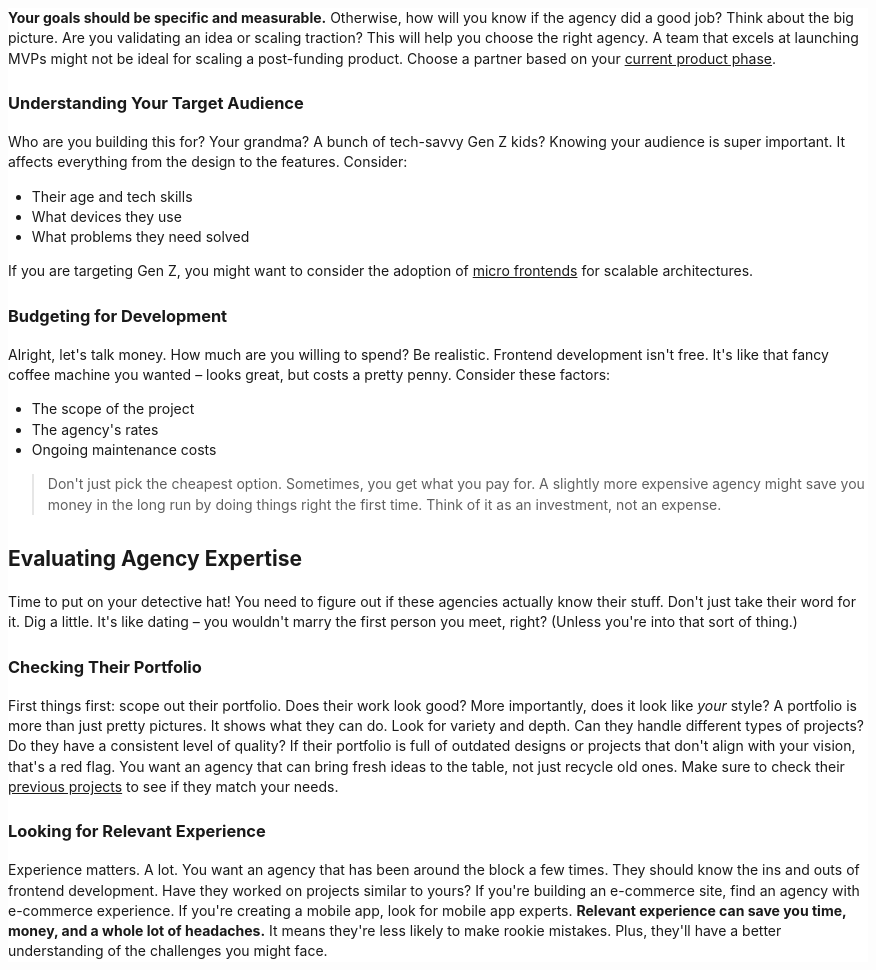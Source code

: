 **Your goals should be specific and measurable.** Otherwise, how will you know if the agency did a good job? Think about the big picture. Are you validating an idea or scaling traction? This will help you choose the right agency. A team that excels at launching MVPs might not be ideal for scaling a post-funding product. Choose a partner based on your [current product phase](https://jetthoughts.com/blog/exploring-future-of-frontend-technology-trends-innovations-for-2025/).

### Understanding Your Target Audience

Who are you building this for? Your grandma? A bunch of tech-savvy Gen Z kids? Knowing your audience is super important. It affects everything from the design to the features. Consider:

*   Their age and tech skills
*   What devices they use
*   What problems they need solved

If you are targeting Gen Z, you might want to consider the adoption of [micro frontends](https://jetthoughts.com/blog/exploring-future-of-frontend-technology-trends-innovations-for-2025/) for scalable architectures.

### Budgeting for Development

Alright, let's talk money. How much are you willing to spend? Be realistic. Frontend development isn't free. It's like that fancy coffee machine you wanted – looks great, but costs a pretty penny. Consider these factors:

*   The scope of the project
*   The agency's rates
*   Ongoing maintenance costs

> Don't just pick the cheapest option. Sometimes, you get what you pay for. A slightly more expensive agency might save you money in the long run by doing things right the first time. Think of it as an investment, not an expense.

## Evaluating Agency Expertise

Time to put on your detective hat! You need to figure out if these agencies actually know their stuff. Don't just take their word for it. Dig a little. It's like dating – you wouldn't marry the first person you meet, right? (Unless you're into that sort of thing.)

### Checking Their Portfolio

First things first: scope out their portfolio. Does their work look good? More importantly, does it look like _your_ style? A portfolio is more than just pretty pictures. It shows what they can do. Look for variety and depth. Can they handle different types of projects? Do they have a consistent level of quality? If their portfolio is full of outdated designs or projects that don't align with your vision, that's a red flag. You want an agency that can bring fresh ideas to the table, not just recycle old ones. Make sure to check their [previous projects](https://jetthoughts.com/blog/choosing-right-mvp-app-development-company/) to see if they match your needs.

### Looking for Relevant Experience

Experience matters. A lot. You want an agency that has been around the block a few times. They should know the ins and outs of frontend development. Have they worked on projects similar to yours? If you're building an e-commerce site, find an agency with e-commerce experience. If you're creating a mobile app, look for mobile app experts. **Relevant experience can save you time, money, and a whole lot of headaches.** It means they're less likely to make rookie mistakes. Plus, they'll have a better understanding of the challenges you might face.
